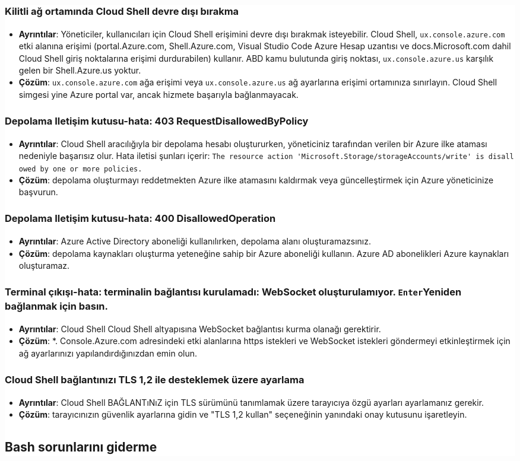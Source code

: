 ### <a name="disabling-cloud-shell-in-a-locked-down-network-environment"></a>Kilitli ağ ortamında Cloud Shell devre dışı bırakma

- **Ayrıntılar**: Yöneticiler, kullanıcıları için Cloud Shell erişimini devre dışı bırakmak isteyebilir. Cloud Shell, `ux.console.azure.com` etki alanına erişimi (portal.Azure.com, Shell.Azure.com, Visual Studio Code Azure Hesap uzantısı ve docs.Microsoft.com dahil Cloud Shell giriş noktalarına erişimi durdurabilen) kullanır. ABD kamu bulutunda giriş noktası, `ux.console.azure.us` karşılık gelen bir Shell.Azure.us yoktur.
- **Çözüm**: `ux.console.azure.com` ağa erişimi veya `ux.console.azure.us` ağ ayarlarına erişimi ortamınıza sınırlayın. Cloud Shell simgesi yine Azure portal var, ancak hizmete başarıyla bağlanmayacak.

### <a name="storage-dialog---error-403-requestdisallowedbypolicy"></a>Depolama Iletişim kutusu-hata: 403 RequestDisallowedByPolicy

- **Ayrıntılar**: Cloud Shell aracılığıyla bir depolama hesabı oluştururken, yöneticiniz tarafından verilen bir Azure ilke ataması nedeniyle başarısız olur. Hata iletisi şunları içerir: `The resource action 'Microsoft.Storage/storageAccounts/write' is disallowed by one or more policies.`
- **Çözüm**: depolama oluşturmayı reddetmekten Azure ilke atamasını kaldırmak veya güncelleştirmek için Azure yöneticinize başvurun.

### <a name="storage-dialog---error-400-disallowedoperation"></a>Depolama Iletişim kutusu-hata: 400 DisallowedOperation

- **Ayrıntılar**: Azure Active Directory aboneliği kullanılırken, depolama alanı oluşturamazsınız.
- **Çözüm**: depolama kaynakları oluşturma yeteneğine sahip bir Azure aboneliği kullanın. Azure AD abonelikleri Azure kaynakları oluşturamaz.

### <a name="terminal-output---error-failed-to-connect-terminal-websocket-cannot-be-established-press-enter-to-reconnect"></a>Terminal çıkışı-hata: terminalin bağlantısı kurulamadı: WebSocket oluşturulamıyor. `Enter`Yeniden bağlanmak için basın.
- **Ayrıntılar**: Cloud Shell Cloud Shell altyapısına WebSocket bağlantısı kurma olanağı gerektirir.
- **Çözüm**: *. Console.Azure.com adresindeki etki alanlarına https istekleri ve WebSocket istekleri göndermeyi etkinleştirmek için ağ ayarlarınızı yapılandırdığınızdan emin olun.

### <a name="set-your-cloud-shell-connection-to-support-using-tls-12"></a>Cloud Shell bağlantınızı TLS 1,2 ile desteklemek üzere ayarlama
 - **Ayrıntılar**: Cloud Shell BAĞLANTıNıZ için TLS sürümünü tanımlamak üzere tarayıcıya özgü ayarları ayarlamanız gerekir.
 - **Çözüm**: tarayıcınızın güvenlik ayarlarına gidin ve "TLS 1,2 kullan" seçeneğinin yanındaki onay kutusunu işaretleyin.

## <a name="bash-troubleshooting"></a>Bash sorunlarını giderme
